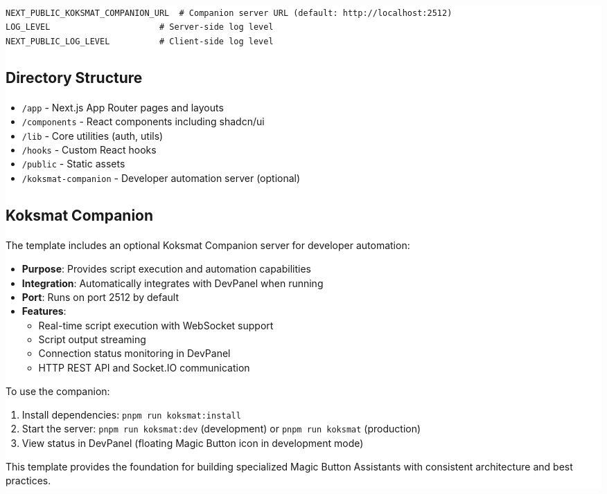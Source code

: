 ```
NEXT_PUBLIC_KOKSMAT_COMPANION_URL  # Companion server URL (default: http://localhost:2512)
LOG_LEVEL                      # Server-side log level
NEXT_PUBLIC_LOG_LEVEL          # Client-side log level
```

## Directory Structure

- `/app` - Next.js App Router pages and layouts
- `/components` - React components including shadcn/ui
- `/lib` - Core utilities (auth, utils)
- `/hooks` - Custom React hooks
- `/public` - Static assets
- `/koksmat-companion` - Developer automation server (optional)

## Koksmat Companion

The template includes an optional Koksmat Companion server for developer automation:

- **Purpose**: Provides script execution and automation capabilities
- **Integration**: Automatically integrates with DevPanel when running
- **Port**: Runs on port 2512 by default
- **Features**:
  - Real-time script execution with WebSocket support
  - Script output streaming
  - Connection status monitoring in DevPanel
  - HTTP REST API and Socket.IO communication

To use the companion:

1. Install dependencies: `pnpm run koksmat:install`
2. Start the server: `pnpm run koksmat:dev` (development) or `pnpm run koksmat` (production)
3. View status in DevPanel (floating Magic Button icon in development mode)

This template provides the foundation for building specialized Magic Button Assistants with consistent architecture and best practices.
